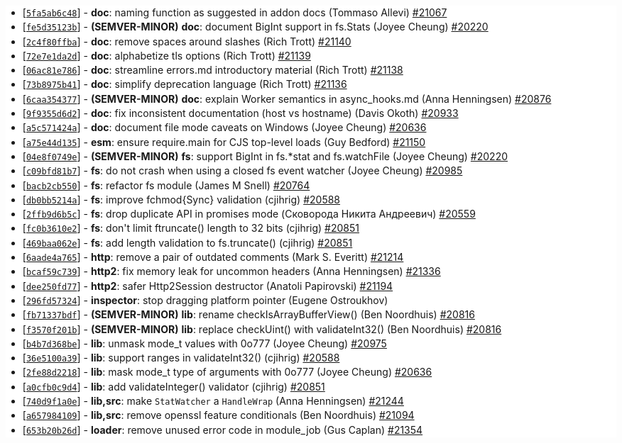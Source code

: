 - \[[`5fa5ab6c48`](https://github.com/nodejs/node/commit/5fa5ab6c48)] - **doc**: naming function as suggested in addon docs (Tommaso Allevi) [#21067](https://github.com/nodejs/node/pull/21067)
- \[[`fe5d35123b`](https://github.com/nodejs/node/commit/fe5d35123b)] - **(SEMVER-MINOR)** **doc**: document BigInt support in fs.Stats (Joyee Cheung) [#20220](https://github.com/nodejs/node/pull/20220)
- \[[`2c4f80ffba`](https://github.com/nodejs/node/commit/2c4f80ffba)] - **doc**: remove spaces around slashes (Rich Trott) [#21140](https://github.com/nodejs/node/pull/21140)
- \[[`72e7e1da2d`](https://github.com/nodejs/node/commit/72e7e1da2d)] - **doc**: alphabetize tls options (Rich Trott) [#21139](https://github.com/nodejs/node/pull/21139)
- \[[`06ac81e786`](https://github.com/nodejs/node/commit/06ac81e786)] - **doc**: streamline errors.md introductory material (Rich Trott) [#21138](https://github.com/nodejs/node/pull/21138)
- \[[`73b8975b41`](https://github.com/nodejs/node/commit/73b8975b41)] - **doc**: simplify deprecation language (Rich Trott) [#21136](https://github.com/nodejs/node/pull/21136)
- \[[`6caa354377`](https://github.com/nodejs/node/commit/6caa354377)] - **(SEMVER-MINOR)** **doc**: explain Worker semantics in async_hooks.md (Anna Henningsen) [#20876](https://github.com/nodejs/node/pull/20876)
- \[[`9f9355d6d2`](https://github.com/nodejs/node/commit/9f9355d6d2)] - **doc**: fix inconsistent documentation (host vs hostname) (Davis Okoth) [#20933](https://github.com/nodejs/node/pull/20933)
- \[[`a5c571424a`](https://github.com/nodejs/node/commit/a5c571424a)] - **doc**: document file mode caveats on Windows (Joyee Cheung) [#20636](https://github.com/nodejs/node/pull/20636)
- \[[`a75e44d135`](https://github.com/nodejs/node/commit/a75e44d135)] - **esm**: ensure require.main for CJS top-level loads (Guy Bedford) [#21150](https://github.com/nodejs/node/pull/21150)
- \[[`04e8f0749e`](https://github.com/nodejs/node/commit/04e8f0749e)] - **(SEMVER-MINOR)** **fs**: support BigInt in fs.\*stat and fs.watchFile (Joyee Cheung) [#20220](https://github.com/nodejs/node/pull/20220)
- \[[`c09bfd81b7`](https://github.com/nodejs/node/commit/c09bfd81b7)] - **fs**: do not crash when using a closed fs event watcher (Joyee Cheung) [#20985](https://github.com/nodejs/node/pull/20985)
- \[[`bacb2cb550`](https://github.com/nodejs/node/commit/bacb2cb550)] - **fs**: refactor fs module (James M Snell) [#20764](https://github.com/nodejs/node/pull/20764)
- \[[`db0bb5214a`](https://github.com/nodejs/node/commit/db0bb5214a)] - **fs**: improve fchmod{Sync} validation (cjihrig) [#20588](https://github.com/nodejs/node/pull/20588)
- \[[`2ffb9d6b5c`](https://github.com/nodejs/node/commit/2ffb9d6b5c)] - **fs**: drop duplicate API in promises mode (Сковорода Никита Андреевич) [#20559](https://github.com/nodejs/node/pull/20559)
- \[[`fc0b3610e2`](https://github.com/nodejs/node/commit/fc0b3610e2)] - **fs**: don't limit ftruncate() length to 32 bits (cjihrig) [#20851](https://github.com/nodejs/node/pull/20851)
- \[[`469baa062e`](https://github.com/nodejs/node/commit/469baa062e)] - **fs**: add length validation to fs.truncate() (cjihrig) [#20851](https://github.com/nodejs/node/pull/20851)
- \[[`6aade4a765`](https://github.com/nodejs/node/commit/6aade4a765)] - **http**: remove a pair of outdated comments (Mark S. Everitt) [#21214](https://github.com/nodejs/node/pull/21214)
- \[[`bcaf59c739`](https://github.com/nodejs/node/commit/bcaf59c739)] - **http2**: fix memory leak for uncommon headers (Anna Henningsen) [#21336](https://github.com/nodejs/node/pull/21336)
- \[[`dee250fd77`](https://github.com/nodejs/node/commit/dee250fd77)] - **http2**: safer Http2Session destructor (Anatoli Papirovski) [#21194](https://github.com/nodejs/node/pull/21194)
- \[[`296fd57324`](https://github.com/nodejs/node/commit/296fd57324)] - **inspector**: stop dragging platform pointer (Eugene Ostroukhov)
- \[[`fb71337bdf`](https://github.com/nodejs/node/commit/fb71337bdf)] - **(SEMVER-MINOR)** **lib**: rename checkIsArrayBufferView() (Ben Noordhuis) [#20816](https://github.com/nodejs/node/pull/20816)
- \[[`f3570f201b`](https://github.com/nodejs/node/commit/f3570f201b)] - **(SEMVER-MINOR)** **lib**: replace checkUint() with validateInt32() (Ben Noordhuis) [#20816](https://github.com/nodejs/node/pull/20816)
- \[[`b4b7d368be`](https://github.com/nodejs/node/commit/b4b7d368be)] - **lib**: unmask mode_t values with 0o777 (Joyee Cheung) [#20975](https://github.com/nodejs/node/pull/20975)
- \[[`36e5100a39`](https://github.com/nodejs/node/commit/36e5100a39)] - **lib**: support ranges in validateInt32() (cjihrig) [#20588](https://github.com/nodejs/node/pull/20588)
- \[[`2fe88d2218`](https://github.com/nodejs/node/commit/2fe88d2218)] - **lib**: mask mode_t type of arguments with 0o777 (Joyee Cheung) [#20636](https://github.com/nodejs/node/pull/20636)
- \[[`a0cfb0c9d4`](https://github.com/nodejs/node/commit/a0cfb0c9d4)] - **lib**: add validateInteger() validator (cjihrig) [#20851](https://github.com/nodejs/node/pull/20851)
- \[[`740d9f1a0e`](https://github.com/nodejs/node/commit/740d9f1a0e)] - **lib,src**: make `StatWatcher` a `HandleWrap` (Anna Henningsen) [#21244](https://github.com/nodejs/node/pull/21244)
- \[[`a657984109`](https://github.com/nodejs/node/commit/a657984109)] - **lib,src**: remove openssl feature conditionals (Ben Noordhuis) [#21094](https://github.com/nodejs/node/pull/21094)
- \[[`653b20b26d`](https://github.com/nodejs/node/commit/653b20b26d)] - **loader**: remove unused error code in module_job (Gus Caplan) [#21354](https://github.com/nodejs/node/pull/21354)